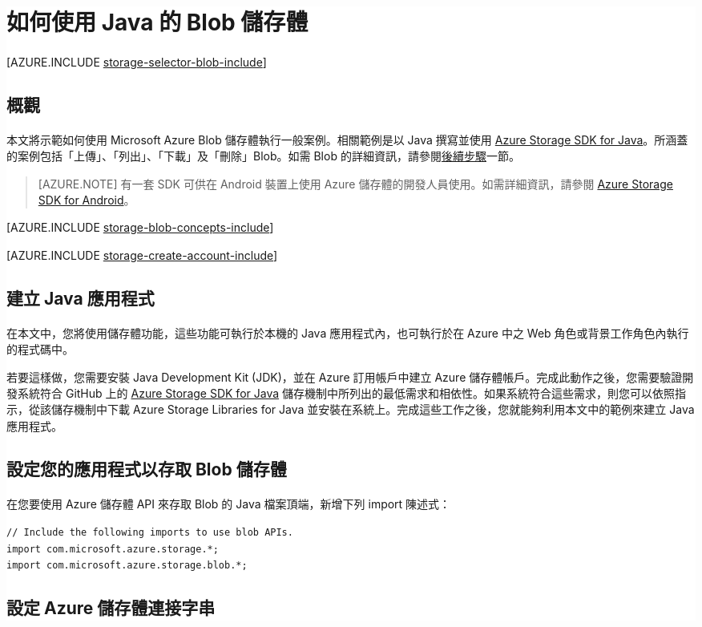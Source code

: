 <properties
	pageTitle="如何使用 Java 的 Azure Blob 儲存體 | Microsoft Azure"
	description="了解如何使用 Azure Blob 儲存體來上傳、下載、列出及刪除 Blob 內容。範例以 Java 撰寫。"
	services="storage"
	documentationCenter="java"
	authors="rmcmurray"
	manager="wpickett"
	editor="jimbe"/>

<tags
	ms.service="storage"
	ms.workload="storage"
	ms.tgt_pltfrm="na"
	ms.devlang="Java"
	ms.topic="article"
	ms.date="02/29/2016"
	ms.author="robmcm"/>

# 如何使用 Java 的 Blob 儲存體

[AZURE.INCLUDE [storage-selector-blob-include](../../includes/storage-selector-blob-include.md)]

## 概觀

本文將示範如何使用 Microsoft Azure Blob 儲存體執行一般案例。相關範例是以 Java 撰寫並使用 [Azure Storage SDK for Java][]。所涵蓋的案例包括「上傳」、「列出」、「下載」及「刪除」Blob。如需 Blob 的詳細資訊，請參閱[後續步驟](#Next-Steps)一節。

> [AZURE.NOTE] 有一套 SDK 可供在 Android 裝置上使用 Azure 儲存體的開發人員使用。如需詳細資訊，請參閱 [Azure Storage SDK for Android][]。

[AZURE.INCLUDE [storage-blob-concepts-include](../../includes/storage-blob-concepts-include.md)]

[AZURE.INCLUDE [storage-create-account-include](../../includes/storage-create-account-include.md)]

## 建立 Java 應用程式

在本文中，您將使用儲存體功能，這些功能可執行於本機的 Java 應用程式內，也可執行於在 Azure 中之 Web 角色或背景工作角色內執行的程式碼中。

若要這樣做，您需要安裝 Java Development Kit (JDK)，並在 Azure 訂用帳戶中建立 Azure 儲存體帳戶。完成此動作之後，您需要驗證開發系統符合 GitHub 上的 [Azure Storage SDK for Java][] 儲存機制中所列出的最低需求和相依性。如果系統符合這些需求，則您可以依照指示，從該儲存機制中下載 Azure Storage Libraries for Java 並安裝在系統上。完成這些工作之後，您就能夠利用本文中的範例來建立 Java 應用程式。

## 設定您的應用程式以存取 Blob 儲存體

在您要使用 Azure 儲存體 API 來存取 Blob 的 Java 檔案頂端，新增下列 import 陳述式：

    // Include the following imports to use blob APIs.
    import com.microsoft.azure.storage.*;
    import com.microsoft.azure.storage.blob.*;

## 設定 Azure 儲存體連接字串


[Azure SDK for Java]: http://go.microsoft.com/fwlink/?LinkID=525671
[Azure Storage SDK for Java]: https://github.com/azure/azure-storage-java
[Azure Storage SDK for Android]: https://github.com/azure/azure-storage-android
[Azure 儲存體用戶端 SDK 參考]: http://dl.windowsazure.com/storage/javadoc/
[Azure 儲存體 REST API]: https://msdn.microsoft.com/library/azure/dd179355.aspx
[Azure 儲存體團隊部落格]: http://blogs.msdn.com/b/windowsazurestorage/